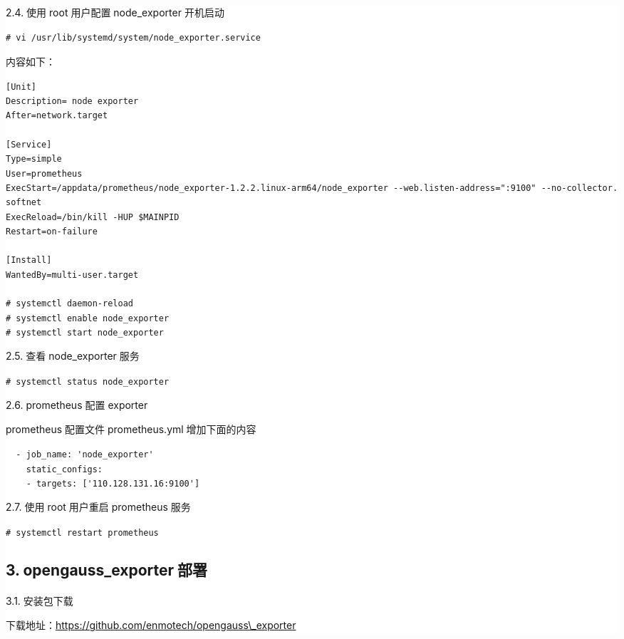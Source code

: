 2.4. 使用 root 用户配置 node_exporter 开机启动

```
# vi /usr/lib/systemd/system/node_exporter.service
```

内容如下：

```
[Unit]
Description= node exporter
After=network.target

[Service]
Type=simple
User=prometheus
ExecStart=/appdata/prometheus/node_exporter-1.2.2.linux-arm64/node_exporter --web.listen-address=":9100" --no-collector.softnet
ExecReload=/bin/kill -HUP $MAINPID
Restart=on-failure

[Install]
WantedBy=multi-user.target

# systemctl daemon-reload
# systemctl enable node_exporter
# systemctl start node_exporter
```

2.5. 查看 node_exporter 服务

```
# systemctl status node_exporter
```

2.6. prometheus 配置 exporter

prometheus 配置文件 prometheus.yml 增加下面的内容

```
  - job_name: 'node_exporter'
    static_configs:
    - targets: ['110.128.131.16:9100']
```

2.7. 使用 root 用户重启 prometheus 服务

```
# systemctl restart prometheus
```

## 3. opengauss_exporter 部署<a name="section1675212162517"></a>

3.1. 安装包下载

下载地址：https://github.com/enmotech/opengauss\_exporter
